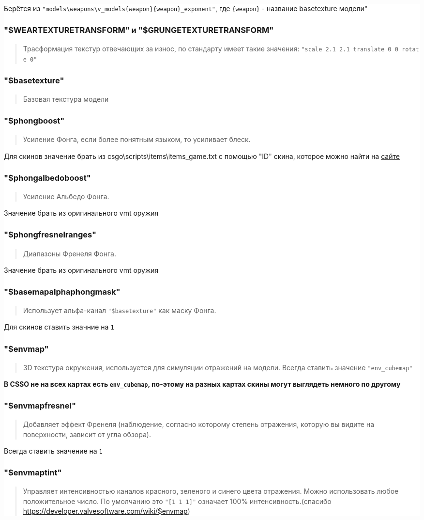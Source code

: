 Берётся из ``"models\weapons\v_models{weapon}{weapon}_exponent"``, где `{weapon}` - название basetexture модели"


### "$WEARTEXTURETRANSFORM" и "$GRUNGETEXTURETRANSFORM" ###   
> Трасформация текстур отвечающих за износ, по стандарту имеет такие значения: 
``"scale 2.1 2.1 translate 0 0 rotate 0"``


### "$basetexture" ###  
 > Базовая текстура модели

### "$phongboost" ###  
 > Усиление Фонга, если более понятным языком, то усиливает блеск.  
 
Для скинов значение брать из csgo\scripts\items\items_game.txt с помощью "ID" скина, которое можно найти на [сайте]( https://csgostash.com/)

### "$phongalbedoboost" ###  
 > Усиление Альбедо Фонга.
 
Значение брать из оригинального vmt оружия


### "$phongfresnelranges" ###  
 > Диапазоны Френеля Фонга.
 
Значение брать из оригинального vmt оружия


### "$basemapalphaphongmask" ###  
 > Использует альфа-канал ``"$basetexture"`` как маску Фонга.

Для скинов ставить значние на ``1``


### "$envmap" ###  
 > 3D текстура окружения, используется для симуляции отражений на модели.
Всегда ставить значение ``"env_cubemap"``

**В CSSO не на всех картах есть ``env_cubemap``, по-этому на разных картах скины могут выглядеть немного по другому**


### "$envmapfresnel" ###  
 > Добавляет эффект Френеля (наблюдение, согласно которому степень отражения, которую вы видите на поверхности, зависит от угла обзора).
 
Всегда ставить значение на ``1``


### "$envmaptint" ###  
> Управляет интенсивностью каналов красного, зеленого и синего цвета отражения.
Можно использовать любое положительное число. По умолчанию это ``"[1 1 1]"`` означает 100% интенсивность.(спасибо https://developer.valvesoftware.com/wiki/$envmap)
